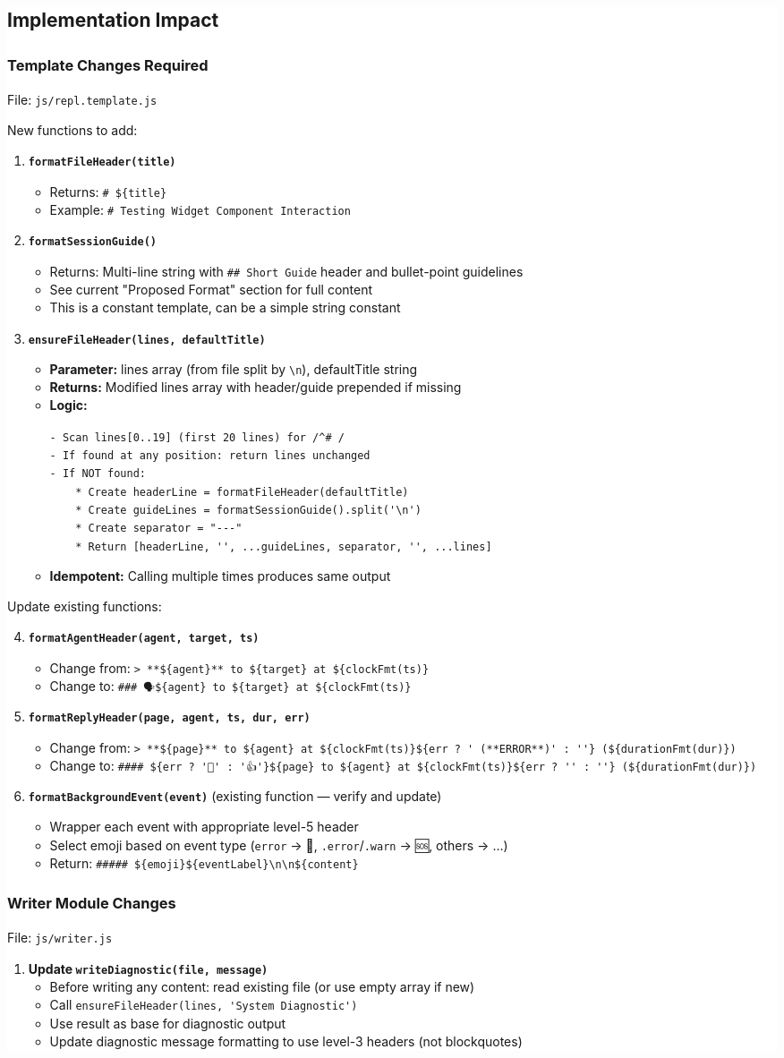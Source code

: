 ## Implementation Impact

### Template Changes Required

File: `js/repl.template.js`

New functions to add:

1. **`formatFileHeader(title)`**
   - Returns: `# ${title}`
   - Example: `# Testing Widget Component Interaction`

2. **`formatSessionGuide()`**
   - Returns: Multi-line string with `## Short Guide` header and bullet-point guidelines
   - See current "Proposed Format" section for full content
   - This is a constant template, can be a simple string constant

3. **`ensureFileHeader(lines, defaultTitle)`**
   - **Parameter:** lines array (from file split by `\n`), defaultTitle string
   - **Returns:** Modified lines array with header/guide prepended if missing
   - **Logic:**
     ```
     - Scan lines[0..19] (first 20 lines) for /^# /
     - If found at any position: return lines unchanged
     - If NOT found: 
         * Create headerLine = formatFileHeader(defaultTitle)
         * Create guideLines = formatSessionGuide().split('\n')
         * Create separator = "---"
         * Return [headerLine, '', ...guideLines, separator, '', ...lines]
     ```
   - **Idempotent:** Calling multiple times produces same output

Update existing functions:

4. **`formatAgentHeader(agent, target, ts)`**
   - Change from: `> **${agent}** to ${target} at ${clockFmt(ts)}`
   - Change to: `### 🗣️${agent} to ${target} at ${clockFmt(ts)}`

5. **`formatReplyHeader(page, agent, ts, dur, err)`**
   - Change from: `> **${page}** to ${agent} at ${clockFmt(ts)}${err ? ' (**ERROR**)' : ''} (${durationFmt(dur)})`
   - Change to: `#### ${err ? '🚫' : '👍'}${page} to ${agent} at ${clockFmt(ts)}${err ? '' : ''} (${durationFmt(dur)})`

6. **`formatBackgroundEvent(event)`** (existing function — verify and update)
   - Wrapper each event with appropriate level-5 header
   - Select emoji based on event type (`error` → 🚫, `.error`/`.warn` → 🆘, others → ...)
   - Return: `##### ${emoji}${eventLabel}\n\n${content}`

### Writer Module Changes

File: `js/writer.js`

1. **Update `writeDiagnostic(file, message)`**
   - Before writing any content: read existing file (or use empty array if new)
   - Call `ensureFileHeader(lines, 'System Diagnostic')`
   - Use result as base for diagnostic output
   - Update diagnostic message formatting to use level-3 headers (not blockquotes)
